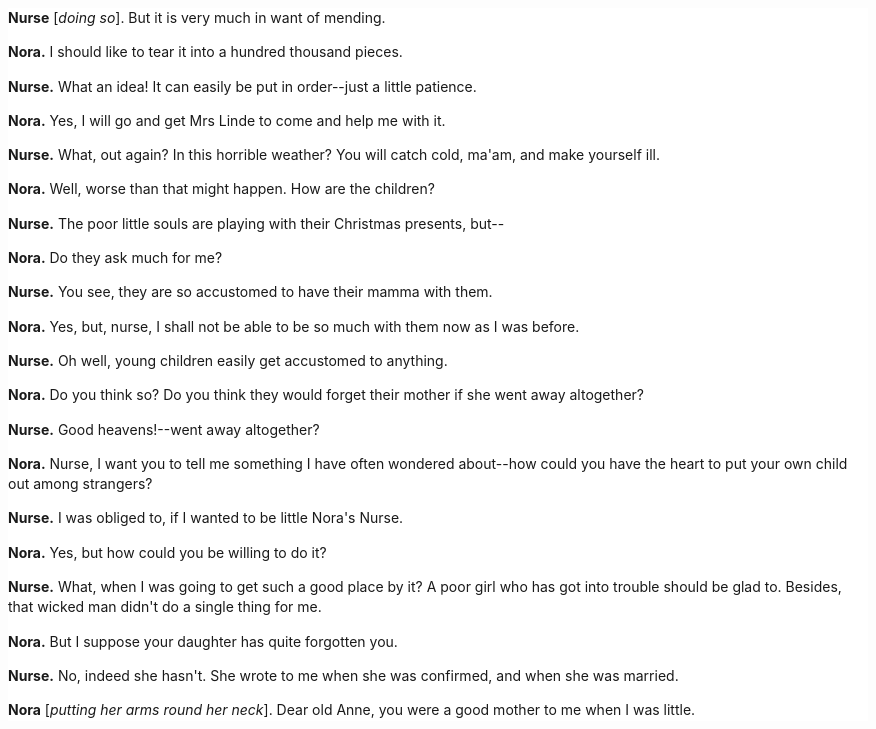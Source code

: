 **Nurse**
[_doing so_]. But it is very much in want of mending. 

**Nora.**
I should like to tear it into a hundred thousand pieces. 

**Nurse.**
What an idea! It can easily be put in order--just a little patience. 

**Nora.**
Yes, I will go and get Mrs Linde to come and help me with it. 

**Nurse.**
What, out again? In this horrible weather? You will catch cold, ma'am, and make yourself ill. 

**Nora.**
Well, worse than that might happen. How are the children? 

**Nurse.**
The poor little souls are playing with their Christmas presents, but-- 

**Nora.**
Do they ask much for me? 

**Nurse.**
You see, they are so accustomed to have their mamma with them. 

**Nora.**
Yes, but, nurse, I shall not be able to be so much with them now as I was before. 

**Nurse.**
Oh well, young children easily get accustomed to anything. 

**Nora.**
Do you think so? Do you think they would forget their mother if she went away altogether? 

**Nurse.**
Good heavens!--went away altogether? 

**Nora.**
Nurse, I want you to tell me something I have often wondered about--how could you have the heart to put your own child out among strangers? 

**Nurse.**
I was obliged to, if I wanted to be little Nora's Nurse.

**Nora.**
Yes, but how could you be willing to do it? 

**Nurse.**
What, when I was going to get such a good place by it? A poor girl who has got into trouble should be glad to. Besides, that wicked man didn't do a single thing for me. 

**Nora.**
But I suppose your daughter has quite forgotten you. 

**Nurse.**
No, indeed she hasn't. She wrote to me when she was confirmed, and when she was married. 

**Nora**
[_putting her arms round her neck_]. Dear old Anne, you were a good mother to me when I was little. 
